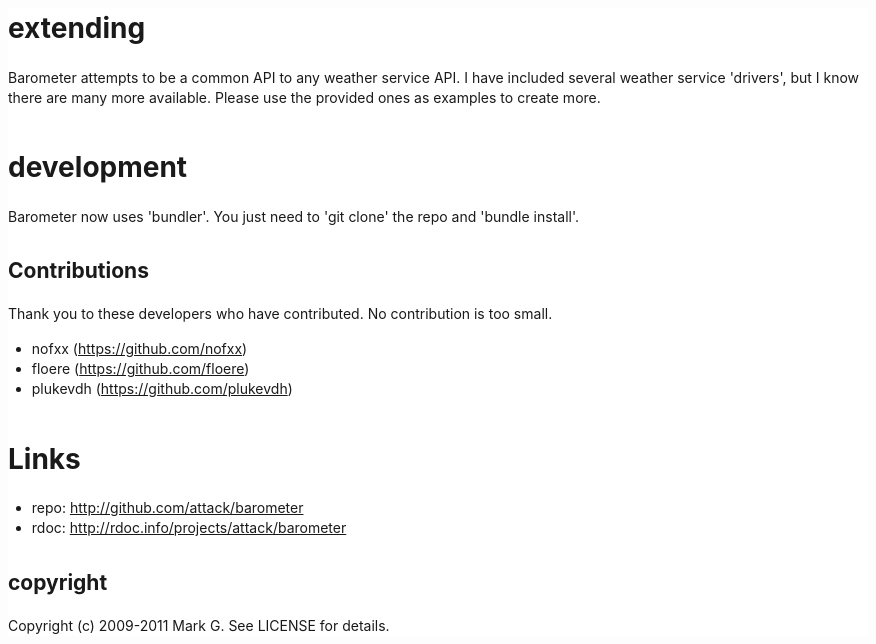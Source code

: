 # extending

Barometer attempts to be a common API to any weather service API.  I have included
several weather service 'drivers', but I know there are many more available.
Please use the provided ones as examples to create more.

# development

Barometer now uses 'bundler'.  You just need to 'git clone' the repo and 'bundle install'.

## Contributions

Thank you to these developers who have contributed. No contribution is too small.

- nofxx (https://github.com/nofxx)
- floere (https://github.com/floere)
- plukevdh (https://github.com/plukevdh)


# Links

- repo: http://github.com/attack/barometer
- rdoc: http://rdoc.info/projects/attack/barometer

## copyright

Copyright (c) 2009-2011 Mark G. See LICENSE for details.
